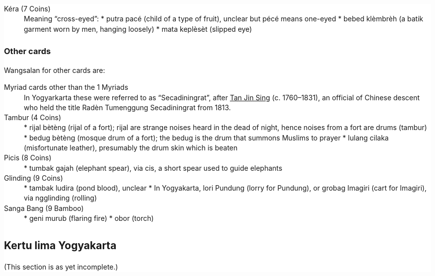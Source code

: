 <dt>
<span lang="jv-Latn">Kéra</span> (7 Coins)
</dt>
<dd>
Meaning “cross-eyed”:
* <span lang="jv-Latn">putra pacé</span> (child of a type of fruit), unclear but <span lang="jv-Latn">pécé</span> means one-eyed
* <span lang="jv-Latn">bebed klèmbrèh</span> (a batik garment worn by men, hanging loosely)
* <span lang="jv-Latn">mata keplèsèt</span> (slipped eye)
</dd>
</dl>

### Other cards

<span lang="jv-Latn">Wangsalan</span> for other cards are:

<dl>
<dt>
Myriad cards other than the 1 Myriads
</dt>
<dd>
In Yogyarkarta these were referred to as “Secadiningrat”, after <a href="https://id.wikipedia.org/wiki/Tan_Jin_Sing">Tan Jin Sing</a> (c.  1760–1831), an official of Chinese descent who held the title Radèn Tumenggung Secadiningrat from 1813.
</dd>
<dt>
<span lang="jv-Latn">Tambur</span> (4 Coins)
</dt>
<dd>
* <span lang="jv-Latn">rijal bètèng</span> (<span lang="jv-Latn">rijal</span> of a fort); <span lang="jv-Latn">rijal</span> are strange noises heard in the dead of night, hence noises from a fort are drums (<span lang="jv-Latn">tambur</span>)
* <span lang="jv-Latn">bedug bètèng</span> (mosque drum of a fort); the <span lang="jv-Latn">bedug</span> is the drum that summons Muslims to prayer
* <span lang="jv-Latn">lulang cilaka</span> (misfortunate leather), presumably the drum skin which is beaten
</dd>
<dt>
<span lang="jv-Latn">Picis</span> (8 Coins)
</dt>
<dd>
* <span lang="jv-Latn">tumbak gajah</span> (elephant spear), via <span lang="jv-Latn">cis</span>, a short spear used to guide elephants
</dd>
<dt>
<span lang="jv-Latn">Glinding</span> (9 Coins)
</dt>
<dd>
* <span lang="jv-Latn">tambak ludira</span> (pond blood), unclear
* In Yogyakarta, <span lang="jv-Latn">lori Pundung</span> (lorry for Pundung), or <span lang="jv-Latn">grobag Imagiri</span> (cart for Imagiri), via <span lang="jv-Latn">ngglinding</span> (rolling)
</dd>
<dt>
<span lang="jv-Latn">Sanga Bang</span> (9 Bamboo)
</dt>
<dd>
* <span lang="jv-Latn">geni murub</span> (flaring fire)
* <span lang="jv-Latn">obor</span> (torch)
</dd>
</dl>

## <span lang="jv-Latn" class="noun">Kertu lima Yogyakarta</span>

(This section is as yet incomplete.)
